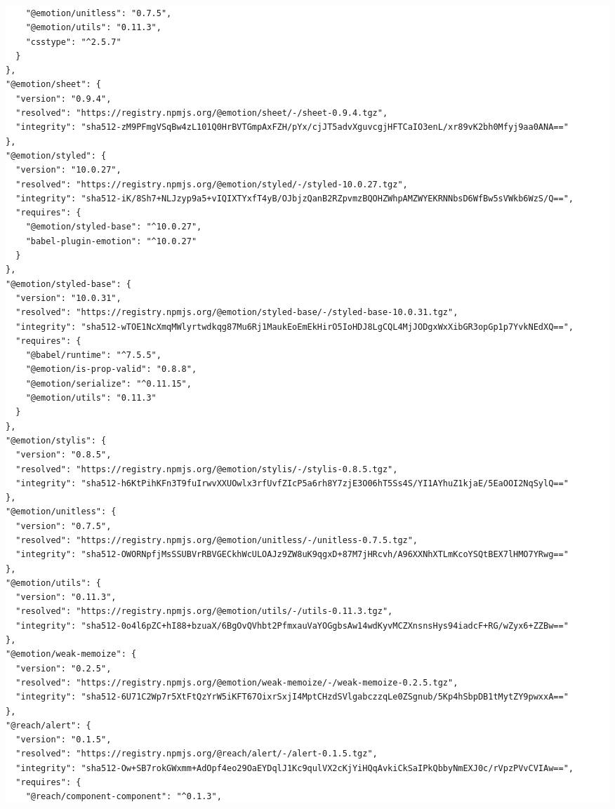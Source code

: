         "@emotion/unitless": "0.7.5",
        "@emotion/utils": "0.11.3",
        "csstype": "^2.5.7"
      }
    },
    "@emotion/sheet": {
      "version": "0.9.4",
      "resolved": "https://registry.npmjs.org/@emotion/sheet/-/sheet-0.9.4.tgz",
      "integrity": "sha512-zM9PFmgVSqBw4zL101Q0HrBVTGmpAxFZH/pYx/cjJT5advXguvcgjHFTCaIO3enL/xr89vK2bh0Mfyj9aa0ANA=="
    },
    "@emotion/styled": {
      "version": "10.0.27",
      "resolved": "https://registry.npmjs.org/@emotion/styled/-/styled-10.0.27.tgz",
      "integrity": "sha512-iK/8Sh7+NLJzyp9a5+vIQIXTYxfT4yB/OJbjzQanB2RZpvmzBQOHZWhpAMZWYEKRNNbsD6WfBw5sVWkb6WzS/Q==",
      "requires": {
        "@emotion/styled-base": "^10.0.27",
        "babel-plugin-emotion": "^10.0.27"
      }
    },
    "@emotion/styled-base": {
      "version": "10.0.31",
      "resolved": "https://registry.npmjs.org/@emotion/styled-base/-/styled-base-10.0.31.tgz",
      "integrity": "sha512-wTOE1NcXmqMWlyrtwdkqg87Mu6Rj1MaukEoEmEkHirO5IoHDJ8LgCQL4MjJODgxWxXibGR3opGp1p7YvkNEdXQ==",
      "requires": {
        "@babel/runtime": "^7.5.5",
        "@emotion/is-prop-valid": "0.8.8",
        "@emotion/serialize": "^0.11.15",
        "@emotion/utils": "0.11.3"
      }
    },
    "@emotion/stylis": {
      "version": "0.8.5",
      "resolved": "https://registry.npmjs.org/@emotion/stylis/-/stylis-0.8.5.tgz",
      "integrity": "sha512-h6KtPihKFn3T9fuIrwvXXUOwlx3rfUvfZIcP5a6rh8Y7zjE3O06hT5Ss4S/YI1AYhuZ1kjaE/5EaOOI2NqSylQ=="
    },
    "@emotion/unitless": {
      "version": "0.7.5",
      "resolved": "https://registry.npmjs.org/@emotion/unitless/-/unitless-0.7.5.tgz",
      "integrity": "sha512-OWORNpfjMsSSUBVrRBVGECkhWcULOAJz9ZW8uK9qgxD+87M7jHRcvh/A96XXNhXTLmKcoYSQtBEX7lHMO7YRwg=="
    },
    "@emotion/utils": {
      "version": "0.11.3",
      "resolved": "https://registry.npmjs.org/@emotion/utils/-/utils-0.11.3.tgz",
      "integrity": "sha512-0o4l6pZC+hI88+bzuaX/6BgOvQVhbt2PfmxauVaYOGgbsAw14wdKyvMCZXnsnsHys94iadcF+RG/wZyx6+ZZBw=="
    },
    "@emotion/weak-memoize": {
      "version": "0.2.5",
      "resolved": "https://registry.npmjs.org/@emotion/weak-memoize/-/weak-memoize-0.2.5.tgz",
      "integrity": "sha512-6U71C2Wp7r5XtFtQzYrW5iKFT67OixrSxjI4MptCHzdSVlgabczzqLe0ZSgnub/5Kp4hSbpDB1tMytZY9pwxxA=="
    },
    "@reach/alert": {
      "version": "0.1.5",
      "resolved": "https://registry.npmjs.org/@reach/alert/-/alert-0.1.5.tgz",
      "integrity": "sha512-Ow+SB7rokGWxmm+AdOpf4eo29OaEYDqlJ1Kc9qulVX2cKjYiHQqAvkiCkSaIPkQbbyNmEXJ0c/rVpzPVvCVIAw==",
      "requires": {
        "@reach/component-component": "^0.1.3",